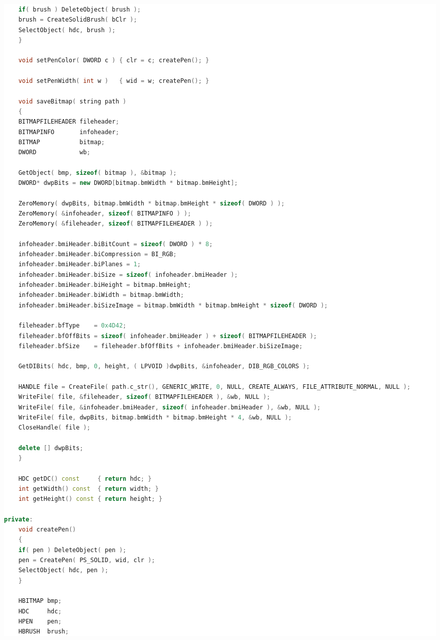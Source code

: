 ```cpp
	if( brush ) DeleteObject( brush );
	brush = CreateSolidBrush( bClr );
	SelectObject( hdc, brush );
    }

    void setPenColor( DWORD c ) { clr = c; createPen(); }

    void setPenWidth( int w )   { wid = w; createPen(); }

    void saveBitmap( string path )
    {
	BITMAPFILEHEADER fileheader;
	BITMAPINFO       infoheader;
	BITMAP           bitmap;
	DWORD            wb;

	GetObject( bmp, sizeof( bitmap ), &bitmap );
	DWORD* dwpBits = new DWORD[bitmap.bmWidth * bitmap.bmHeight];

	ZeroMemory( dwpBits, bitmap.bmWidth * bitmap.bmHeight * sizeof( DWORD ) );
	ZeroMemory( &infoheader, sizeof( BITMAPINFO ) );
	ZeroMemory( &fileheader, sizeof( BITMAPFILEHEADER ) );

	infoheader.bmiHeader.biBitCount = sizeof( DWORD ) * 8;
	infoheader.bmiHeader.biCompression = BI_RGB;
	infoheader.bmiHeader.biPlanes = 1;
	infoheader.bmiHeader.biSize = sizeof( infoheader.bmiHeader );
	infoheader.bmiHeader.biHeight = bitmap.bmHeight;
	infoheader.bmiHeader.biWidth = bitmap.bmWidth;
	infoheader.bmiHeader.biSizeImage = bitmap.bmWidth * bitmap.bmHeight * sizeof( DWORD );

	fileheader.bfType    = 0x4D42;
	fileheader.bfOffBits = sizeof( infoheader.bmiHeader ) + sizeof( BITMAPFILEHEADER );
	fileheader.bfSize    = fileheader.bfOffBits + infoheader.bmiHeader.biSizeImage;

	GetDIBits( hdc, bmp, 0, height, ( LPVOID )dwpBits, &infoheader, DIB_RGB_COLORS );

	HANDLE file = CreateFile( path.c_str(), GENERIC_WRITE, 0, NULL, CREATE_ALWAYS, FILE_ATTRIBUTE_NORMAL, NULL );
	WriteFile( file, &fileheader, sizeof( BITMAPFILEHEADER ), &wb, NULL );
	WriteFile( file, &infoheader.bmiHeader, sizeof( infoheader.bmiHeader ), &wb, NULL );
	WriteFile( file, dwpBits, bitmap.bmWidth * bitmap.bmHeight * 4, &wb, NULL );
	CloseHandle( file );

	delete [] dwpBits;
    }

    HDC getDC() const     { return hdc; }
    int getWidth() const  { return width; }
    int getHeight() const { return height; }

private:
    void createPen()
    {
	if( pen ) DeleteObject( pen );
	pen = CreatePen( PS_SOLID, wid, clr );
	SelectObject( hdc, pen );
    }

    HBITMAP bmp;
    HDC     hdc;
    HPEN    pen;
    HBRUSH  brush;
```